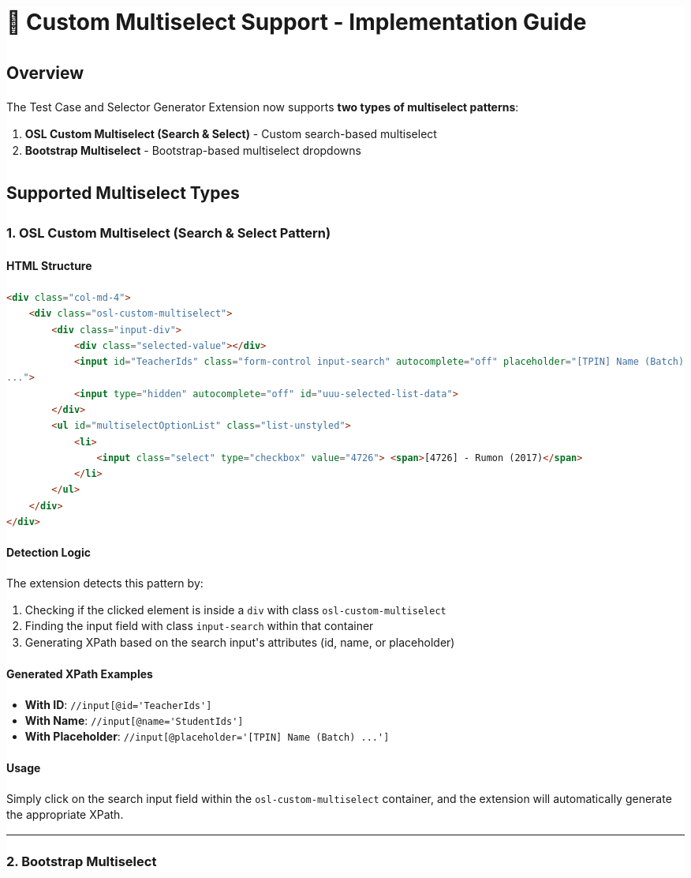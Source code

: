 # 🎯 Custom Multiselect Support - Implementation Guide

## **Overview**
The Test Case and Selector Generator Extension now supports **two types of multiselect patterns**:

1. **OSL Custom Multiselect (Search & Select)** - Custom search-based multiselect
2. **Bootstrap Multiselect** - Bootstrap-based multiselect dropdowns

## **Supported Multiselect Types**

### 1. OSL Custom Multiselect (Search & Select Pattern)

#### **HTML Structure**
```html
<div class="col-md-4">
    <div class="osl-custom-multiselect">
        <div class="input-div">
            <div class="selected-value"></div>
            <input id="TeacherIds" class="form-control input-search" autocomplete="off" placeholder="[TPIN] Name (Batch) ...">
            <input type="hidden" autocomplete="off" id="uuu-selected-list-data">
        </div>
        <ul id="multiselectOptionList" class="list-unstyled">
            <li>
                <input class="select" type="checkbox" value="4726"> <span>[4726] - Rumon (2017)</span>
            </li>
        </ul>
    </div>
</div>
```

#### **Detection Logic**
The extension detects this pattern by:
1. Checking if the clicked element is inside a `div` with class `osl-custom-multiselect`
2. Finding the input field with class `input-search` within that container
3. Generating XPath based on the search input's attributes (id, name, or placeholder)

#### **Generated XPath Examples**
- **With ID**: `//input[@id='TeacherIds']`
- **With Name**: `//input[@name='StudentIds']`
- **With Placeholder**: `//input[@placeholder='[TPIN] Name (Batch) ...']`

#### **Usage**
Simply click on the search input field within the `osl-custom-multiselect` container, and the extension will automatically generate the appropriate XPath.

---

### 2. Bootstrap Multiselect
